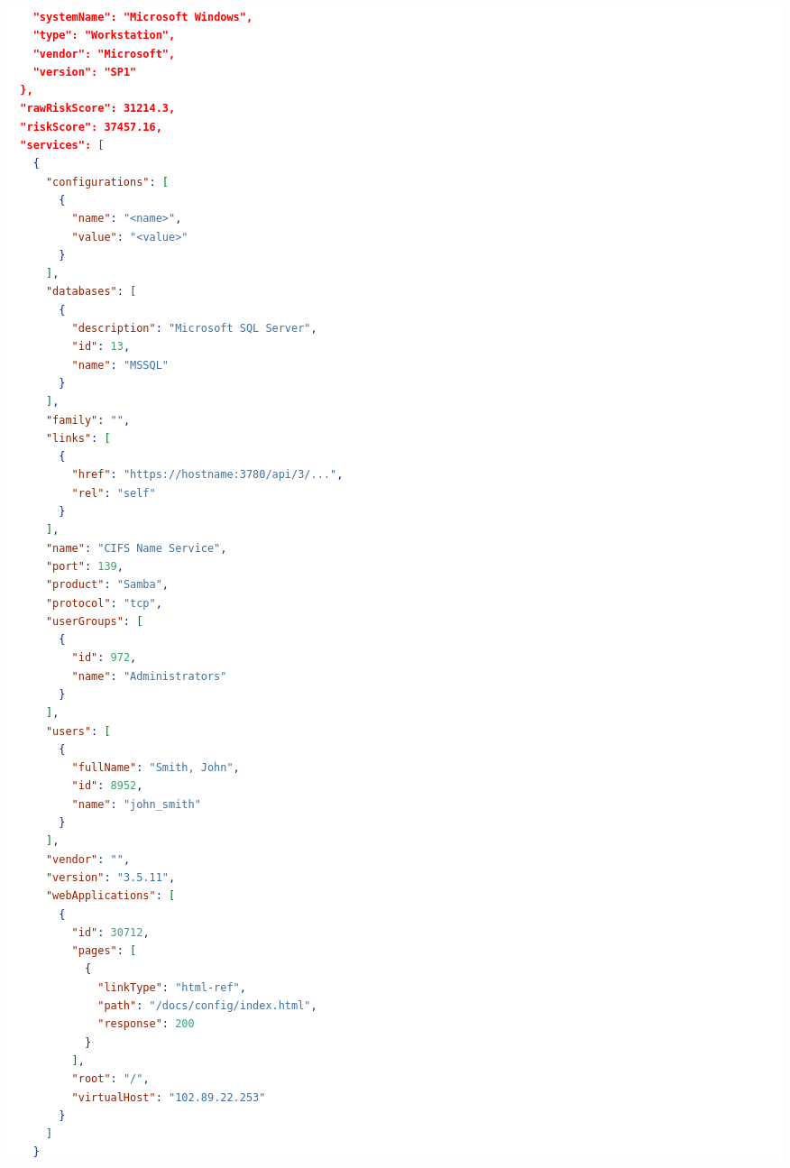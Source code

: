 ```json
    "systemName": "Microsoft Windows",
    "type": "Workstation",
    "vendor": "Microsoft",
    "version": "SP1"
  },
  "rawRiskScore": 31214.3,
  "riskScore": 37457.16,
  "services": [
    {
      "configurations": [
        {
          "name": "<name>",
          "value": "<value>"
        }
      ],
      "databases": [
        {
          "description": "Microsoft SQL Server",
          "id": 13,
          "name": "MSSQL"
        }
      ],
      "family": "",
      "links": [
        {
          "href": "https://hostname:3780/api/3/...",
          "rel": "self"
        }
      ],
      "name": "CIFS Name Service",
      "port": 139,
      "product": "Samba",
      "protocol": "tcp",
      "userGroups": [
        {
          "id": 972,
          "name": "Administrators"
        }
      ],
      "users": [
        {
          "fullName": "Smith, John",
          "id": 8952,
          "name": "john_smith"
        }
      ],
      "vendor": "",
      "version": "3.5.11",
      "webApplications": [
        {
          "id": 30712,
          "pages": [
            {
              "linkType": "html-ref",
              "path": "/docs/config/index.html",
              "response": 200
            }
          ],
          "root": "/",
          "virtualHost": "102.89.22.253"
        }
      ]
    }
```